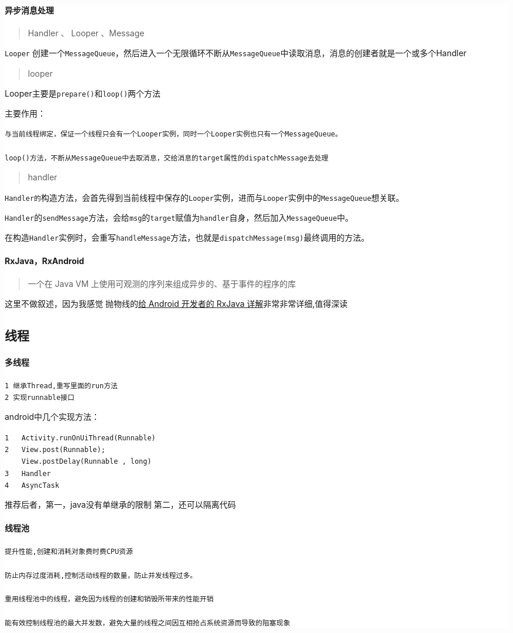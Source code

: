 
#### 异步消息处理

>Handler 、 Looper 、Message 

`Looper` 创建一个`MessageQueue`，然后进入一个无限循环不断从`MessageQueue`中读取消息，消息的创建者就是一个或多个Handler

>looper

Looper主要是`prepare()`和`loop()`两个方法

主要作用：

	与当前线程绑定，保证一个线程只会有一个Looper实例，同时一个Looper实例也只有一个MessageQueue。
	
	loop()方法，不断从MessageQueue中去取消息，交给消息的target属性的dispatchMessage去处理
	


>handler

`Handler的`构造方法，会首先得到当前线程中保存的`Looper`实例，进而与`Looper`实例中的`MessageQueue`想关联。

`Handler`的`sendMessage`方法，会给`msg`的`target`赋值为`handler`自身，然后加入`MessageQueue`中。

在构造`Handler`实例时，会重写`handleMessage`方法，也就是`dispatchMessage(msg)`最终调用的方法。

#### RxJava，RxAndroid

>一个在 Java VM 上使用可观测的序列来组成异步的、基于事件的程序的库

这里不做叙述，因为我感觉 抛物线的[给 Android 开发者的 RxJava 详解](http://gank.io/post/560e15be2dca930e00da1083#toc_1)非常非常详细,值得深读

## 线程

#### 多线程

	1 继承Thread,重写里面的run方法
	2 实现runnable接口

android中几个实现方法：

	1	Activity.runOnUiThread(Runnable)
	2	View.post(Runnable);
		View.postDelay(Runnable , long)
	3	Handler
	4	AsyncTask

推荐后者，第一，java没有单继承的限制 第二，还可以隔离代码

#### 线程池
	
	提升性能,创建和消耗对象费时费CPU资源
	
	防止内存过度消耗,控制活动线程的数量，防止并发线程过多。
	
	重用线程池中的线程，避免因为线程的创建和销毁所带来的性能开销 

	能有效控制线程池的最大并发数，避免大量的线程之间因互相抢占系统资源而导致的阻塞现象  
